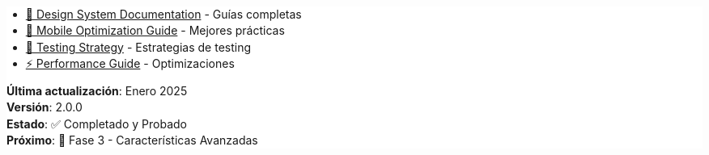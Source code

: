 - [🎨 Design System Documentation](../docs/design-system/) - Guías completas
- [📱 Mobile Optimization Guide](./mobile-optimization.md) - Mejores prácticas
- [🧪 Testing Strategy](./testing-guide.md) - Estrategias de testing
- [⚡ Performance Guide](./performance-optimization.md) - Optimizaciones

**Última actualización**: Enero 2025  
**Versión**: 2.0.0  
**Estado**: ✅ Completado y Probado  
**Próximo**: 🚀 Fase 3 - Características Avanzadas